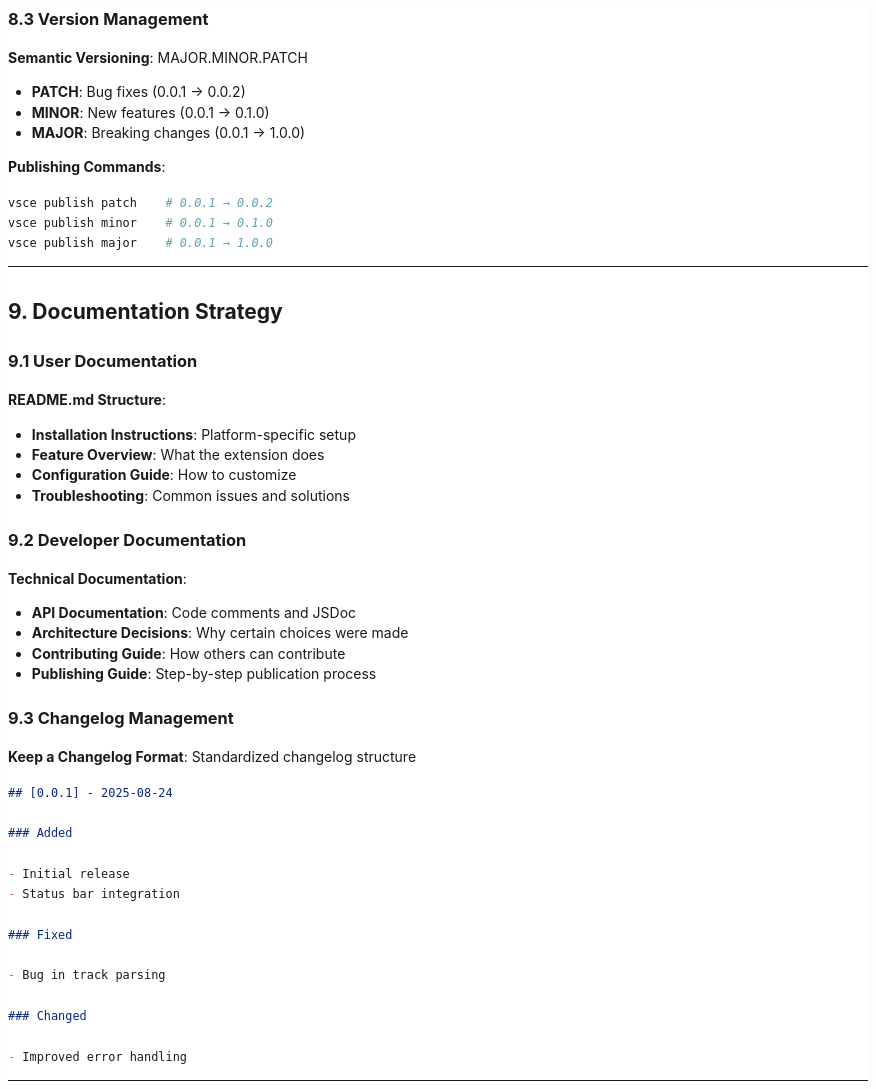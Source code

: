 ### 8.3 Version Management

**Semantic Versioning**: MAJOR.MINOR.PATCH

- **PATCH**: Bug fixes (0.0.1 → 0.0.2)
- **MINOR**: New features (0.0.1 → 0.1.0)
- **MAJOR**: Breaking changes (0.0.1 → 1.0.0)

**Publishing Commands**:

```bash
vsce publish patch    # 0.0.1 → 0.0.2
vsce publish minor    # 0.0.1 → 0.1.0
vsce publish major    # 0.0.1 → 1.0.0
```

---

## 9. Documentation Strategy

### 9.1 User Documentation

**README.md Structure**:

- **Installation Instructions**: Platform-specific setup
- **Feature Overview**: What the extension does
- **Configuration Guide**: How to customize
- **Troubleshooting**: Common issues and solutions

### 9.2 Developer Documentation

**Technical Documentation**:

- **API Documentation**: Code comments and JSDoc
- **Architecture Decisions**: Why certain choices were made
- **Contributing Guide**: How others can contribute
- **Publishing Guide**: Step-by-step publication process

### 9.3 Changelog Management

**Keep a Changelog Format**: Standardized changelog structure

```markdown
## [0.0.1] - 2025-08-24

### Added

- Initial release
- Status bar integration

### Fixed

- Bug in track parsing

### Changed

- Improved error handling
```

---